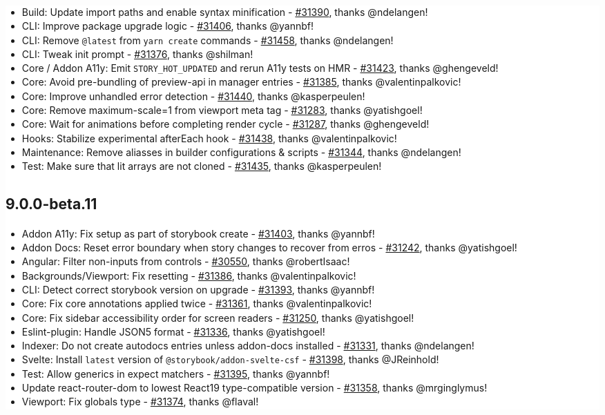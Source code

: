 - Build: Update import paths and enable syntax minification - [#31390](https://github.com/storybookjs/storybook/pull/31390), thanks @ndelangen!
- CLI: Improve package upgrade logic - [#31406](https://github.com/storybookjs/storybook/pull/31406), thanks @yannbf!
- CLI: Remove `@latest` from `yarn create` commands - [#31458](https://github.com/storybookjs/storybook/pull/31458), thanks @ndelangen!
- CLI: Tweak init prompt - [#31376](https://github.com/storybookjs/storybook/pull/31376), thanks @shilman!
- Core / Addon A11y: Emit `STORY_HOT_UPDATED` and rerun A11y tests on HMR - [#31423](https://github.com/storybookjs/storybook/pull/31423), thanks @ghengeveld!
- Core: Avoid pre-bundling of preview-api in manager entries - [#31385](https://github.com/storybookjs/storybook/pull/31385), thanks @valentinpalkovic!
- Core: Improve unhandled error detection - [#31440](https://github.com/storybookjs/storybook/pull/31440), thanks @kasperpeulen!
- Core: Remove maximum-scale=1 from viewport meta tag - [#31283](https://github.com/storybookjs/storybook/pull/31283), thanks @yatishgoel!
- Core: Wait for animations before completing render cycle - [#31287](https://github.com/storybookjs/storybook/pull/31287), thanks @ghengeveld!
- Hooks: Stabilize experimental afterEach hook - [#31438](https://github.com/storybookjs/storybook/pull/31438), thanks @valentinpalkovic!
- Maintenance: Remove aliasses in builder configurations & scripts - [#31344](https://github.com/storybookjs/storybook/pull/31344), thanks @ndelangen!
- Test: Make sure that lit arrays are not cloned - [#31435](https://github.com/storybookjs/storybook/pull/31435), thanks @kasperpeulen!

## 9.0.0-beta.11

- Addon A11y: Fix setup as part of storybook create - [#31403](https://github.com/storybookjs/storybook/pull/31403), thanks @yannbf!
- Addon Docs: Reset error boundary when story changes to recover from erros - [#31242](https://github.com/storybookjs/storybook/pull/31242), thanks @yatishgoel!
- Angular: Filter non-inputs from controls - [#30550](https://github.com/storybookjs/storybook/pull/30550), thanks @robertIsaac!
- Backgrounds/Viewport: Fix resetting - [#31386](https://github.com/storybookjs/storybook/pull/31386), thanks @valentinpalkovic!
- CLI: Detect correct storybook version on upgrade - [#31393](https://github.com/storybookjs/storybook/pull/31393), thanks @yannbf!
- Core: Fix core annotations applied twice - [#31361](https://github.com/storybookjs/storybook/pull/31361), thanks @valentinpalkovic!
- Core: Fix sidebar accessibility order for screen readers - [#31250](https://github.com/storybookjs/storybook/pull/31250), thanks @yatishgoel!
- Eslint-plugin: Handle JSON5 format - [#31336](https://github.com/storybookjs/storybook/pull/31336), thanks @yatishgoel!
- Indexer: Do not create autodocs entries unless addon-docs installed - [#31331](https://github.com/storybookjs/storybook/pull/31331), thanks @ndelangen!
- Svelte: Install `latest` version of `@storybook/addon-svelte-csf` - [#31398](https://github.com/storybookjs/storybook/pull/31398), thanks @JReinhold!
- Test: Allow generics in expect matchers - [#31395](https://github.com/storybookjs/storybook/pull/31395), thanks @yannbf!
- Update react-router-dom to lowest React19 type-compatible version - [#31358](https://github.com/storybookjs/storybook/pull/31358), thanks @mrginglymus!
- Viewport: Fix globals type - [#31374](https://github.com/storybookjs/storybook/pull/31374), thanks @flaval!
